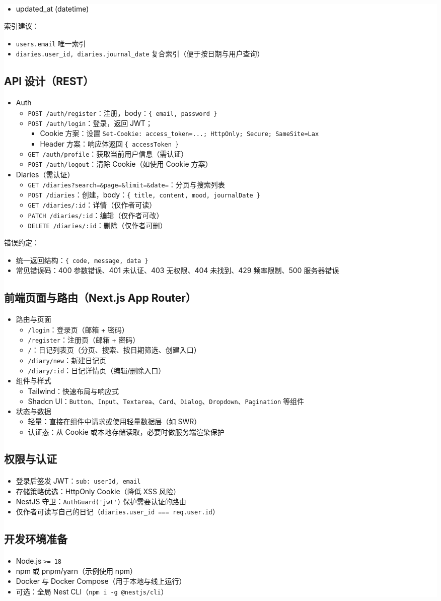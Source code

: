   - updated_at (datetime)

索引建议：
- `users.email` 唯一索引
- `diaries.user_id, diaries.journal_date` 复合索引（便于按日期与用户查询）

## API 设计（REST）
- Auth
  - `POST /auth/register`：注册，body：`{ email, password }`
  - `POST /auth/login`：登录，返回 JWT；
    - Cookie 方案：设置 `Set-Cookie: access_token=...; HttpOnly; Secure; SameSite=Lax`
    - Header 方案：响应体返回 `{ accessToken }`
  - `GET /auth/profile`：获取当前用户信息（需认证）
  - `POST /auth/logout`：清除 Cookie（如使用 Cookie 方案）
- Diaries（需认证）
  - `GET /diaries?search=&page=&limit=&date=`：分页与搜索列表
  - `POST /diaries`：创建，body：`{ title, content, mood, journalDate }`
  - `GET /diaries/:id`：详情（仅作者可读）
  - `PATCH /diaries/:id`：编辑（仅作者可改）
  - `DELETE /diaries/:id`：删除（仅作者可删）

错误约定：
- 统一返回结构：`{ code, message, data }`
- 常见错误码：400 参数错误、401 未认证、403 无权限、404 未找到、429 频率限制、500 服务器错误

## 前端页面与路由（Next.js App Router）
- 路由与页面
  - `/login`：登录页（邮箱 + 密码）
  - `/register`：注册页（邮箱 + 密码）
  - `/`：日记列表页（分页、搜索、按日期筛选、创建入口）
  - `/diary/new`：新建日记页
  - `/diary/:id`：日记详情页（编辑/删除入口）
- 组件与样式
  - Tailwind：快速布局与响应式
  - Shadcn UI：`Button`、`Input`、`Textarea`、`Card`、`Dialog`、`Dropdown`、`Pagination` 等组件
- 状态与数据
  - 轻量：直接在组件中请求或使用轻量数据层（如 SWR）
  - 认证态：从 Cookie 或本地存储读取，必要时做服务端渲染保护

## 权限与认证
- 登录后签发 JWT：`sub: userId, email`
- 存储策略优选：HttpOnly Cookie（降低 XSS 风险）
- NestJS 守卫：`AuthGuard('jwt')` 保护需要认证的路由
- 仅作者可读写自己的日记（`diaries.user_id === req.user.id`）

## 开发环境准备
- Node.js `>= 18`
- npm 或 pnpm/yarn（示例使用 npm）
- Docker 与 Docker Compose（用于本地与线上运行）
- 可选：全局 Nest CLI（`npm i -g @nestjs/cli`）
